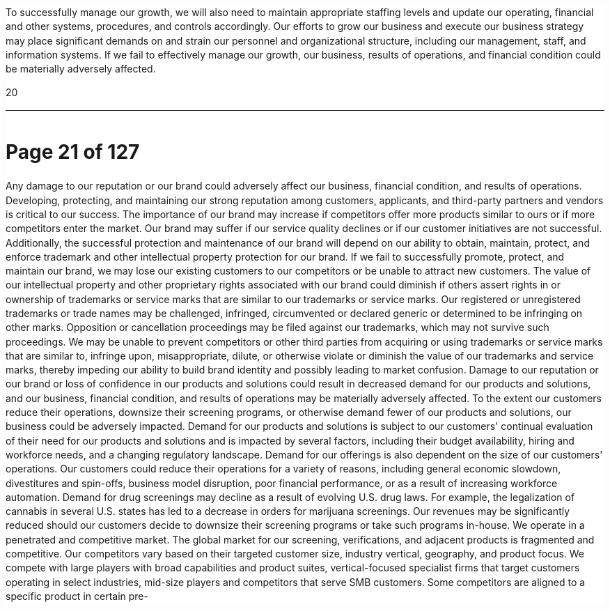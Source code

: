 To successfully manage our growth, we will also need to maintain appropriate staffing levels and update our operating, financial and other systems, procedures, and
controls accordingly. Our efforts to grow our business and execute our business strategy may place significant demands on and strain our personnel and organizational
structure, including our management, staff, and information systems. If we fail to effectively manage our growth, our business, results of operations, and financial
condition could be materially adversely affected.

20


---


# Page 21 of 127

Any damage to our reputation or our brand could adversely affect our business, financial condition, and results of operations.
Developing, protecting, and maintaining our strong reputation among customers, applicants, and third-party partners and vendors is critical to our success. The
importance of our brand may increase if competitors offer more products similar to ours or if more competitors enter the market. Our brand may suffer if our service
quality declines or if our customer initiatives are not successful. Additionally, the successful protection and maintenance of our brand will depend on our ability to
obtain, maintain, protect, and enforce trademark and other intellectual property protection for our brand. If we fail to successfully promote, protect, and maintain our
brand, we may lose our existing customers to our competitors or be unable to attract new customers.
The value of our intellectual property and other proprietary rights associated with our brand could diminish if others assert rights in or ownership of trademarks or
service marks that are similar to our trademarks or service marks. Our registered or unregistered trademarks or trade names may be challenged, infringed, circumvented
or declared generic or determined to be infringing on other marks. Opposition or cancellation proceedings may be filed against our trademarks, which may not survive
such proceedings. We may be unable to prevent competitors or other third parties from acquiring or using trademarks or service marks that are similar to, infringe upon,
misappropriate, dilute, or otherwise violate or diminish the value of our trademarks and service marks, thereby impeding our ability to build brand identity and possibly
leading to market confusion. Damage to our reputation or our brand or loss of confidence in our products and solutions could result in decreased demand for our products
and solutions, and our business, financial condition, and results of operations may be materially adversely affected.
To the extent our customers reduce their operations, downsize their screening programs, or otherwise demand fewer of our products and solutions, our business
could be adversely impacted.
Demand for our products and solutions is subject to our customers' continual evaluation of their need for our products and solutions and is impacted by several factors,
including their budget availability, hiring and workforce needs, and a changing regulatory landscape. Demand for our offerings is also dependent on the size of our
customers' operations. Our customers could reduce their operations for a variety of reasons, including general economic slowdown, divestitures and spin-offs, business
model disruption, poor financial performance, or as a result of increasing workforce automation. Demand for drug screenings may decline as a result of evolving U.S.
drug laws. For example, the legalization of cannabis in several U.S. states has led to a decrease in orders for marijuana screenings. Our revenues may be significantly
reduced should our customers decide to downsize their screening programs or take such programs in-house.
We operate in a penetrated and competitive market.
The global market for our screening, verifications, and adjacent products is fragmented and competitive. Our competitors vary based on their targeted customer size,
industry vertical, geography, and product focus. We compete with large players with broad capabilities and product suites, vertical-focused specialist firms that target
customers operating in select industries, mid-size players and competitors that serve SMB customers. Some competitors are aligned to a specific product in certain pre-